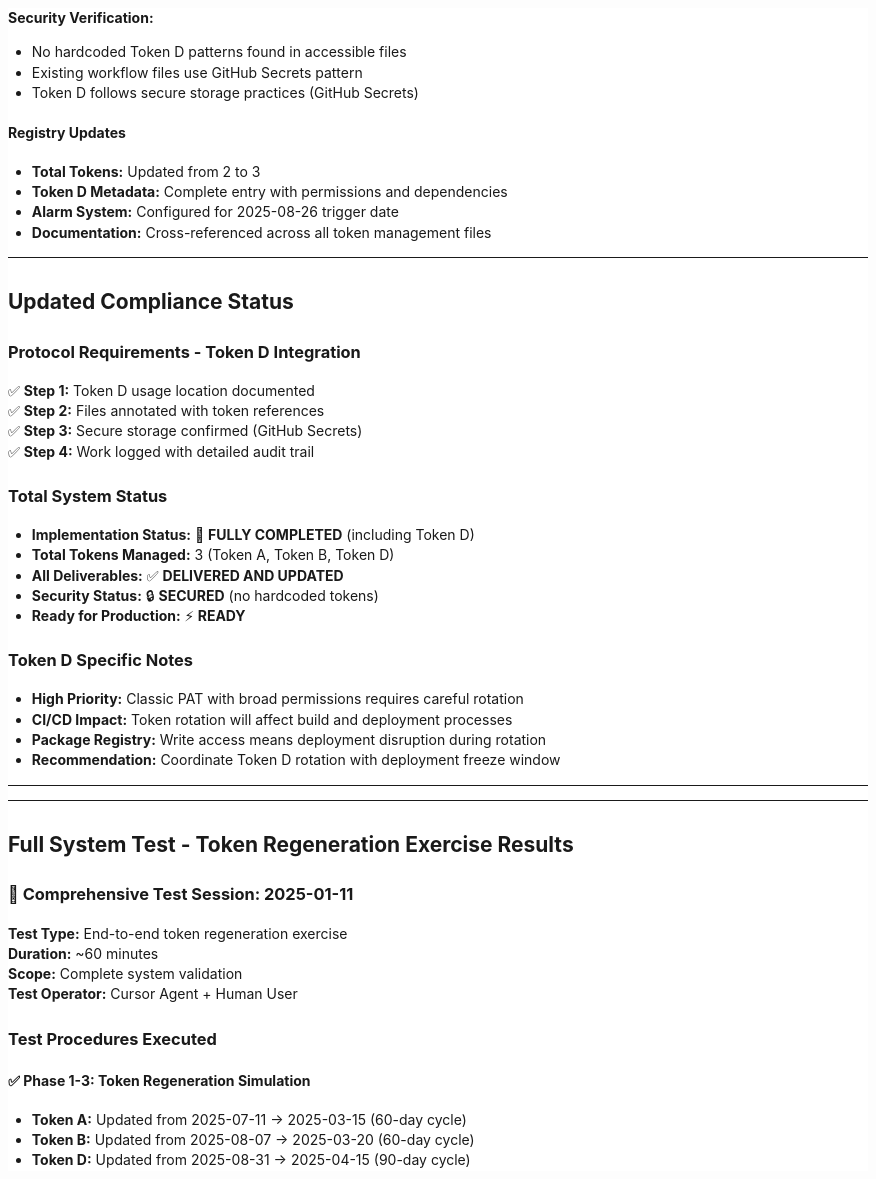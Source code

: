 **Security Verification:**
- No hardcoded Token D patterns found in accessible files
- Existing workflow files use GitHub Secrets pattern
- Token D follows secure storage practices (GitHub Secrets)

#### Registry Updates
- **Total Tokens:** Updated from 2 to 3
- **Token D Metadata:** Complete entry with permissions and dependencies
- **Alarm System:** Configured for 2025-08-26 trigger date
- **Documentation:** Cross-referenced across all token management files

---

## Updated Compliance Status

### Protocol Requirements - Token D Integration
✅ **Step 1:** Token D usage location documented  
✅ **Step 2:** Files annotated with token references  
✅ **Step 3:** Secure storage confirmed (GitHub Secrets)  
✅ **Step 4:** Work logged with detailed audit trail  

### Total System Status
- **Implementation Status:** 🎯 **FULLY COMPLETED** (including Token D)
- **Total Tokens Managed:** 3 (Token A, Token B, Token D)  
- **All Deliverables:** ✅ **DELIVERED AND UPDATED**  
- **Security Status:** 🔒 **SECURED** (no hardcoded tokens)  
- **Ready for Production:** ⚡ **READY**  

### Token D Specific Notes
- **High Priority:** Classic PAT with broad permissions requires careful rotation
- **CI/CD Impact:** Token rotation will affect build and deployment processes
- **Package Registry:** Write access means deployment disruption during rotation
- **Recommendation:** Coordinate Token D rotation with deployment freeze window

---

---

## Full System Test - Token Regeneration Exercise Results

### 🧪 **Comprehensive Test Session: 2025-01-11**

**Test Type:** End-to-end token regeneration exercise  
**Duration:** ~60 minutes  
**Scope:** Complete system validation  
**Test Operator:** Cursor Agent + Human User  

### Test Procedures Executed

#### ✅ Phase 1-3: Token Regeneration Simulation
- **Token A:** Updated from 2025-07-11 → 2025-03-15 (60-day cycle)
- **Token B:** Updated from 2025-08-07 → 2025-03-20 (60-day cycle)  
- **Token D:** Updated from 2025-08-31 → 2025-04-15 (90-day cycle)
